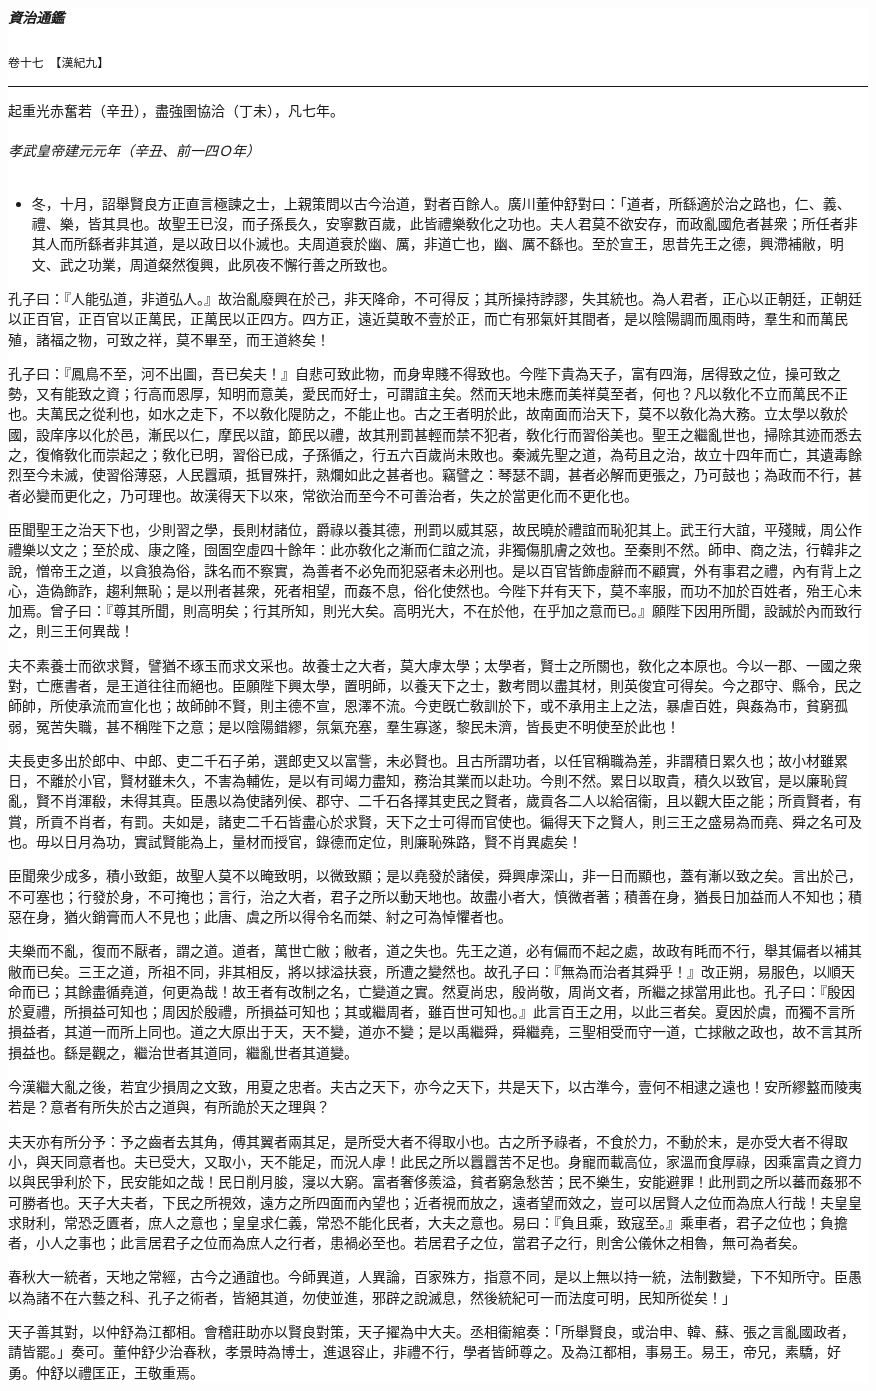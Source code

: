 

##### 資治通鑑

`卷十七　【漢紀九】`

* * *

起重光赤奮若（辛丑），盡強圉協洽（丁未），凡七年。

###### 孝武皇帝建元元年（辛丑、前一四Ｏ年）

*   冬，十月，詔舉賢良方正直言極諫之士，上親策問以古今治道，對者百餘人。廣川董仲舒對曰：「道者，所繇適於治之路也，仁、義、禮、樂，皆其具也。故聖王已沒，而子孫長久，安寧數百歲，此皆禮樂敎化之功也。夫人君莫不欲安存，而政亂國危者甚衆；所任者非其人而所繇者非其道，是以政日以仆滅也。夫周道衰於幽、厲，非道亡也，幽、厲不繇也。至於宣王，思昔先王之德，興滯補敝，明文、武之功業，周道粲然復興，此夙夜不懈行善之所致也。

孔子曰：『人能弘道，非道弘人。』故治亂廢興在於己，非天降命，不可得反；其所操持誖謬，失其統也。為人君者，正心以正朝廷，正朝廷以正百官，正百官以正萬民，正萬民以正四方。四方正，遠近莫敢不壹於正，而亡有邪氣奸其間者，是以陰陽調而風雨時，羣生和而萬民殖，諸福之物，可致之祥，莫不畢至，而王道終矣！

孔子曰：『鳳鳥不至，河不出圖，吾已矣夫！』自悲可致此物，而身卑賤不得致也。今陛下貴為天子，富有四海，居得致之位，操可致之勢，又有能致之資；行高而恩厚，知明而意美，愛民而好士，可謂誼主矣。然而天地未應而美祥莫至者，何也？凡以敎化不立而萬民不正也。夫萬民之從利也，如水之走下，不以敎化隄防之，不能止也。古之王者明於此，故南面而治天下，莫不以敎化為大務。立太學以敎於國，設庠序以化於邑，漸民以仁，摩民以誼，節民以禮，故其刑罰甚輕而禁不犯者，敎化行而習俗美也。聖王之繼亂世也，掃除其迹而悉去之，復脩敎化而崇起之；敎化已明，習俗已成，子孫循之，行五六百歲尚未敗也。秦滅先聖之道，為苟且之治，故立十四年而亡，其遺毒餘烈至今未滅，使習俗薄惡，人民囂頑，抵冒殊扞，熟爛如此之甚者也。竊譬之：琴瑟不調，甚者必解而更張之，乃可鼓也；為政而不行，甚者必變而更化之，乃可理也。故漢得天下以來，常欲治而至今不可善治者，失之於當更化而不更化也。

臣聞聖王之治天下也，少則習之學，長則材諸位，爵祿以養其德，刑罰以威其惡，故民曉於禮誼而恥犯其上。武王行大誼，平殘賊，周公作禮樂以文之；至於成、康之隆，囹圄空虛四十餘年：此亦敎化之漸而仁誼之流，非獨傷肌膚之效也。至秦則不然。師申、商之法，行韓非之說，憎帝王之道，以貪狼為俗，誅名而不察實，為善者不必免而犯惡者未必刑也。是以百官皆飾虛辭而不顧實，外有事君之禮，內有背上之心，造偽飾詐，趨利無恥；是以刑者甚衆，死者相望，而姦不息，俗化使然也。今陛下幷有天下，莫不率服，而功不加於百姓者，殆王心未加焉。曾子曰：『尊其所聞，則高明矣；行其所知，則光大矣。高明光大，不在於他，在乎加之意而已。』願陛下因用所聞，設誠於內而致行之，則三王何異哉！

夫不素養士而欲求賢，譬猶不琢玉而求文采也。故養士之大者，莫大虖太學；太學者，賢士之所關也，敎化之本原也。今以一郡、一國之衆對，亡應書者，是王道往往而絕也。臣願陛下興太學，置明師，以養天下之士，數考問以盡其材，則英俊宜可得矣。今之郡守、縣令，民之師帥，所使承流而宣化也；故師帥不賢，則主德不宣，恩澤不流。今吏旣亡敎訓於下，或不承用主上之法，暴虐百姓，與姦為市，貧窮孤弱，冤苦失職，甚不稱陛下之意；是以陰陽錯繆，氛氣充塞，羣生寡遂，黎民未濟，皆長吏不明使至於此也！

夫長吏多出於郎中、中郎、吏二千石子弟，選郎吏又以富訾，未必賢也。且古所謂功者，以任官稱職為差，非謂積日累久也；故小材雖累日，不離於小官，賢材雖未久，不害為輔佐，是以有司竭力盡知，務治其業而以赴功。今則不然。累日以取貴，積久以致官，是以廉恥貿亂，賢不肖渾殽，未得其真。臣愚以為使諸列侯、郡守、二千石各擇其吏民之賢者，歲貢各二人以給宿衞，且以觀大臣之能；所貢賢者，有賞，所貢不肖者，有罰。夫如是，諸吏二千石皆盡心於求賢，天下之士可得而官使也。徧得天下之賢人，則三王之盛易為而堯、舜之名可及也。毋以日月為功，實試賢能為上，量材而授官，錄德而定位，則廉恥殊路，賢不肖異處矣！

臣聞衆少成多，積小致鉅，故聖人莫不以晻致明，以微致顯；是以堯發於諸侯，舜興虖深山，非一日而顯也，蓋有漸以致之矣。言出於己，不可塞也；行發於身，不可掩也；言行，治之大者，君子之所以動天地也。故盡小者大，慎微者著；積善在身，猶長日加益而人不知也；積惡在身，猶火銷膏而人不見也；此唐、虞之所以得令名而桀、紂之可為悼懼者也。

夫樂而不亂，復而不厭者，謂之道。道者，萬世亡敝；敝者，道之失也。先王之道，必有偏而不起之處，故政有眊而不行，舉其偏者以補其敝而已矣。三王之道，所祖不同，非其相反，將以捄溢扶衰，所遭之變然也。故孔子曰：『無為而治者其舜乎！』改正朔，易服色，以順天命而已；其餘盡循堯道，何更為哉！故王者有改制之名，亡變道之實。然夏尚忠，殷尚敬，周尚文者，所繼之捄當用此也。孔子曰：『殷因於夏禮，所損益可知也；周因於殷禮，所損益可知也；其或繼周者，雖百世可知也。』此言百王之用，以此三者矣。夏因於虞，而獨不言所損益者，其道一而所上同也。道之大原出于天，天不變，道亦不變；是以禹繼舜，舜繼堯，三聖相受而守一道，亡捄敝之政也，故不言其所損益也。繇是觀之，繼治世者其道同，繼亂世者其道變。

今漢繼大亂之後，若宜少損周之文致，用夏之忠者。夫古之天下，亦今之天下，共是天下，以古準今，壹何不相逮之遠也！安所繆盭而陵夷若是？意者有所失於古之道與，有所詭於天之理與？

夫天亦有所分予：予之齒者去其角，傅其翼者兩其足，是所受大者不得取小也。古之所予祿者，不食於力，不動於末，是亦受大者不得取小，與天同意者也。夫已受大，又取小，天不能足，而況人虖！此民之所以囂囂苦不足也。身寵而載高位，家溫而食厚祿，因乘富貴之資力以與民爭利於下，民安能如之哉！民日削月朘，寖以大窮。富者奢侈羨溢，貧者窮急愁苦；民不樂生，安能避罪！此刑罰之所以蕃而姦邪不可勝者也。天子大夫者，下民之所視效，遠方之所四面而內望也；近者視而放之，遠者望而效之，豈可以居賢人之位而為庶人行哉！夫皇皇求財利，常恐乏匱者，庶人之意也；皇皇求仁義，常恐不能化民者，大夫之意也。易曰：『負且乘，致寇至。』乘車者，君子之位也；負擔者，小人之事也；此言居君子之位而為庶人之行者，患禍必至也。若居君子之位，當君子之行，則舍公儀休之相魯，無可為者矣。

春秋大一統者，天地之常經，古今之通誼也。今師異道，人異論，百家殊方，指意不同，是以上無以持一統，法制數變，下不知所守。臣愚以為諸不在六藝之科、孔子之術者，皆絕其道，勿使並進，邪辟之說滅息，然後統紀可一而法度可明，民知所從矣！」

天子善其對，以仲舒為江都相。會稽莊助亦以賢良對策，天子擢為中大夫。丞相衞綰奏：「所舉賢良，或治申、韓、蘇、張之言亂國政者，請皆罷。」奏可。董仲舒少治春秋，孝景時為博士，進退容止，非禮不行，學者皆師尊之。及為江都相，事易王。易王，帝兄，素驕，好勇。仲舒以禮匡正，王敬重焉。
